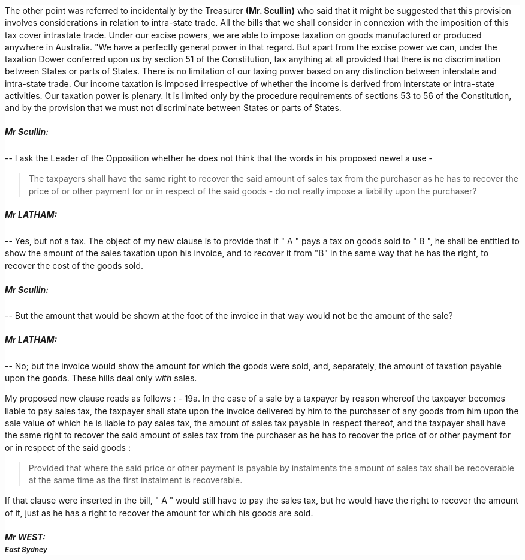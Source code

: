 The other point was referred to incidentally by the Treasurer  **(Mr. Scullin)**  who said that it might be suggested that this provision involves considerations in relation to intra-state trade. All the bills that we shall consider in connexion with the imposition of this tax cover intrastate trade. Under our excise powers, we are able to impose taxation on goods manufactured or produced anywhere in Australia. "We have a perfectly general power in that regard. But apart from the excise power we can, under the taxation Dower conferred upon us by section 51 of the Constitution, tax anything at all provided that there is no discrimination between States or parts of States. There is no limitation of our taxing power based on any distinction between interstate and intra-state trade. Our income taxation is imposed irrespective of whether the income is derived from interstate or intra-state activities. Our taxation power is plenary. It is limited only by the procedure requirements of sections 53 to 56 of the Constitution, and by the provision that we must not discriminate between States or parts of States. 

##### Mr Scullin:

-- I ask the Leader of the Opposition whether he does not think that the words in his proposed newel a use - 

  >The taxpayers shall have the same right to recover the said amount of sales tax from the purchaser as he has to recover the price of or other payment for or in respect of the said goods - do not really impose a liability upon the purchaser? 

##### Mr LATHAM:

-- Yes, but not a tax. The object of my new clause is to provide that if " A " pays a tax on goods sold to " B ", he shall be entitled to show the amount of the sales taxation upon his invoice, and to recover it from "B" in the same way that he has the right, to recover the cost of the goods sold. 

##### Mr Scullin:

-- But the amount that would be shown at the foot of the invoice in that way would not be the amount of the sale? 

##### Mr LATHAM:

-- No; but the invoice would show the amount for which the goods were sold, and, separately, the amount of taxation payable upon the goods. These hills deal only  *with*  sales. 

My proposed new clause reads as follows : - 19a. In the case of a sale by a taxpayer by reason whereof the taxpayer becomes liable to pay sales tax, the taxpayer shall state upon the invoice delivered by him to the purchaser of any goods from him upon the sale value of which he is liable to pay sales tax, the amount of sales tax payable in respect thereof, and the taxpayer shall have the same right to recover the said amount of sales tax from the purchaser as he has to recover the price of or other payment for or in respect of the said goods : 

  > Provided that where the said price or other payment is payable by instalments the amount of sales tax shall be recoverable at the same time as the first instalment is recoverable. 

If that clause were inserted in the bill, " A " would still have to pay the sales tax, but he would have the right to recover the amount of it, just as he has a right to recover the amount for which his goods are sold. 

##### Mr WEST:<br><small class="text-muted">East Sydney</small>
